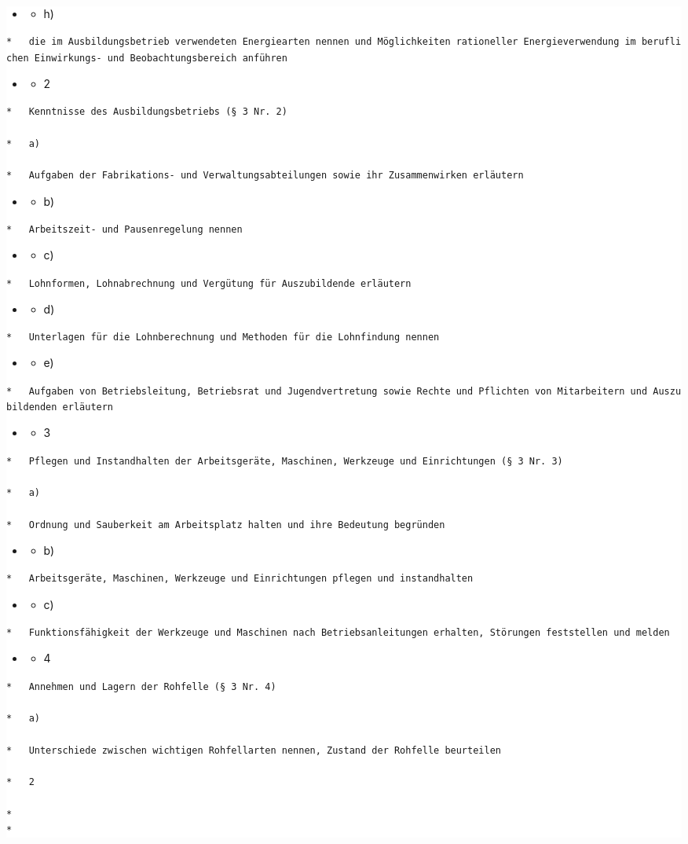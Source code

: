 
*    *   h)

    *   die im Ausbildungsbetrieb verwendeten Energiearten nennen und Möglichkeiten rationeller Energieverwendung im beruflichen Einwirkungs- und Beobachtungsbereich anführen


*    *   2

    *   Kenntnisse des Ausbildungsbetriebs (§ 3 Nr. 2)

    *   a)

    *   Aufgaben der Fabrikations- und Verwaltungsabteilungen sowie ihr Zusammenwirken erläutern


*    *   b)

    *   Arbeitszeit- und Pausenregelung nennen


*    *   c)

    *   Lohnformen, Lohnabrechnung und Vergütung für Auszubildende erläutern


*    *   d)

    *   Unterlagen für die Lohnberechnung und Methoden für die Lohnfindung nennen


*    *   e)

    *   Aufgaben von Betriebsleitung, Betriebsrat und Jugendvertretung sowie Rechte und Pflichten von Mitarbeitern und Auszubildenden erläutern


*    *   3

    *   Pflegen und Instandhalten der Arbeitsgeräte, Maschinen, Werkzeuge und Einrichtungen (§ 3 Nr. 3)

    *   a)

    *   Ordnung und Sauberkeit am Arbeitsplatz halten und ihre Bedeutung begründen


*    *   b)

    *   Arbeitsgeräte, Maschinen, Werkzeuge und Einrichtungen pflegen und instandhalten


*    *   c)

    *   Funktionsfähigkeit der Werkzeuge und Maschinen nach Betriebsanleitungen erhalten, Störungen feststellen und melden


*    *   4

    *   Annehmen und Lagern der Rohfelle (§ 3 Nr. 4)

    *   a)

    *   Unterschiede zwischen wichtigen Rohfellarten nennen, Zustand der Rohfelle beurteilen

    *   2

    *
    *
